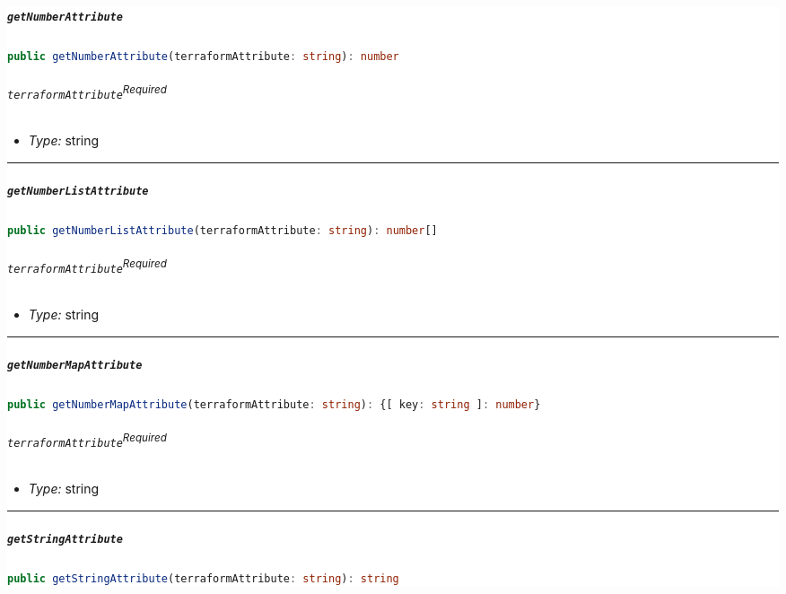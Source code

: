
##### `getNumberAttribute` <a name="getNumberAttribute" id="@cdktf/provider-upcloud.managedObjectStorage.ManagedObjectStorage.getNumberAttribute"></a>

```typescript
public getNumberAttribute(terraformAttribute: string): number
```

###### `terraformAttribute`<sup>Required</sup> <a name="terraformAttribute" id="@cdktf/provider-upcloud.managedObjectStorage.ManagedObjectStorage.getNumberAttribute.parameter.terraformAttribute"></a>

- *Type:* string

---

##### `getNumberListAttribute` <a name="getNumberListAttribute" id="@cdktf/provider-upcloud.managedObjectStorage.ManagedObjectStorage.getNumberListAttribute"></a>

```typescript
public getNumberListAttribute(terraformAttribute: string): number[]
```

###### `terraformAttribute`<sup>Required</sup> <a name="terraformAttribute" id="@cdktf/provider-upcloud.managedObjectStorage.ManagedObjectStorage.getNumberListAttribute.parameter.terraformAttribute"></a>

- *Type:* string

---

##### `getNumberMapAttribute` <a name="getNumberMapAttribute" id="@cdktf/provider-upcloud.managedObjectStorage.ManagedObjectStorage.getNumberMapAttribute"></a>

```typescript
public getNumberMapAttribute(terraformAttribute: string): {[ key: string ]: number}
```

###### `terraformAttribute`<sup>Required</sup> <a name="terraformAttribute" id="@cdktf/provider-upcloud.managedObjectStorage.ManagedObjectStorage.getNumberMapAttribute.parameter.terraformAttribute"></a>

- *Type:* string

---

##### `getStringAttribute` <a name="getStringAttribute" id="@cdktf/provider-upcloud.managedObjectStorage.ManagedObjectStorage.getStringAttribute"></a>

```typescript
public getStringAttribute(terraformAttribute: string): string
```
